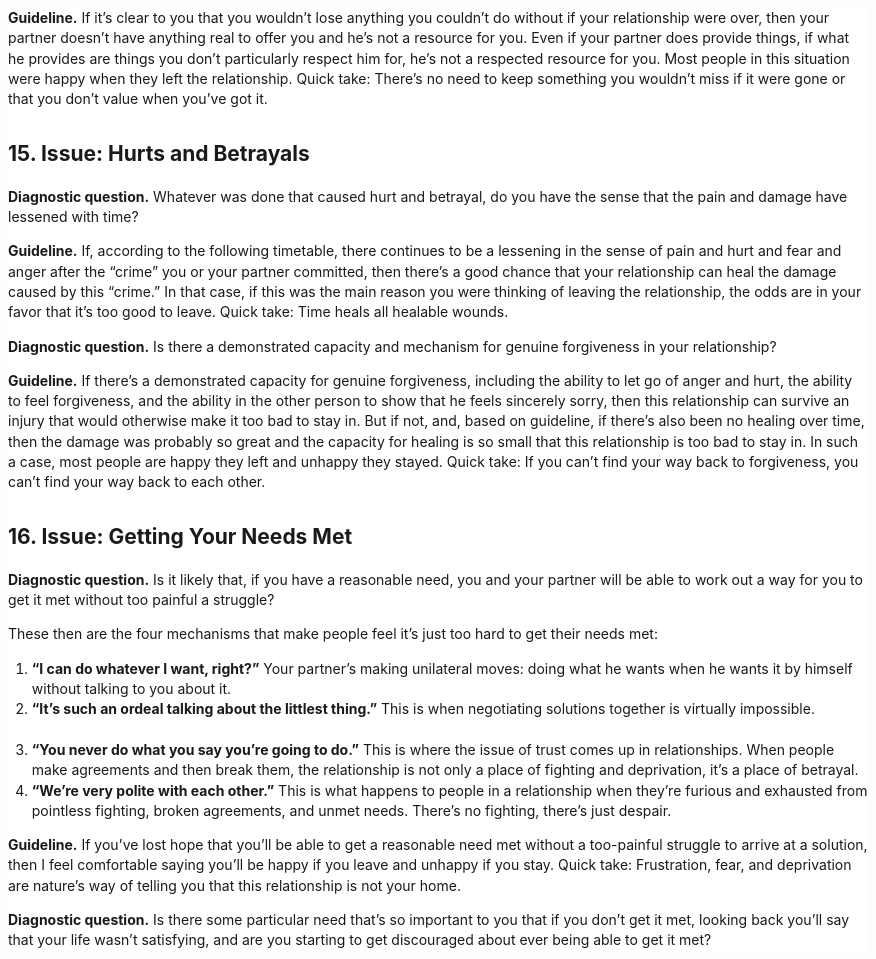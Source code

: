 **Guideline.** If it’s clear to you that you wouldn’t lose anything you couldn’t do without if your relationship were over, then your partner doesn’t have anything real to offer you and he’s not a resource for you. Even if your partner does provide things, if what he provides are things you don’t particularly respect him for, he’s not a respected resource for you. Most people in this situation were happy when they left the relationship. Quick take: There’s no need to keep something you wouldn’t miss if it were gone or that you don’t value when you’ve got it.                

## 15\. Issue: Hurts and Betrayals

**Diagnostic question.** Whatever was done that caused hurt and betrayal, do you have the sense that the pain and damage have lessened with time?                

**Guideline.** If, according to the following timetable, there continues to be a lessening in the sense of pain and hurt and fear and anger after the “crime” you or your partner committed, then there’s a good chance that your relationship can heal the damage caused by this “crime.” In that case, if this was the main reason you were thinking of leaving the relationship, the odds are in your favor that it’s too good to leave. Quick take: Time heals all healable wounds.             

**Diagnostic question.** Is there a demonstrated capacity and mechanism for genuine forgiveness in your relationship?                

**Guideline.** If there’s a demonstrated capacity for genuine forgiveness, including the ability to let go of anger and hurt, the ability to feel forgiveness, and the ability in the other person to show that he feels sincerely sorry, then this relationship can survive an injury that would otherwise make it too bad to stay in. But if not, and, based on guideline, if there’s also been no healing over time, then the damage was probably so great and the capacity for healing is so small that this relationship is too bad to stay in. In such a case, most people are happy they left and unhappy they stayed. Quick take: If you can’t find your way back to forgiveness, you can’t find your way back to each other.

## 16\. Issue: Getting Your Needs Met

**Diagnostic question.** Is it likely that, if you have a reasonable need, you and your partner will be able to work out a way for you to get it met without too painful a struggle?                

These then are the four mechanisms that make people feel it’s just too hard to get their needs met:                

1.  **“I can do whatever I want, right?”** Your partner’s making unilateral moves: doing what he wants when he wants it by himself without talking to you about it.
2.  **“It’s such an ordeal talking about the littlest thing.”** This is when negotiating solutions together is virtually impossible.                 
3.  **“You never do what you say you’re going to do.”** This is where the issue of trust comes up in relationships. When people make agreements and then break them, the relationship is not only a place of fighting and deprivation, it’s a place of betrayal.
4.  **“We’re very polite with each other.”** This is what happens to people in a relationship when they’re furious and exhausted from pointless fighting, broken agreements, and unmet needs. There’s no fighting, there’s just despair.

**Guideline.** If you’ve lost hope that you’ll be able to get a reasonable need met without a too-painful struggle to arrive at a solution, then I feel comfortable saying you’ll be happy if you leave and unhappy if you stay. Quick take: Frustration, fear, and deprivation are nature’s way of telling you that this relationship is not your home.

**Diagnostic question.** Is there some particular need that’s so important to you that if you don’t get it met, looking back you’ll say that your life wasn’t satisfying, and are you starting to get discouraged about ever being able to get it met?                
